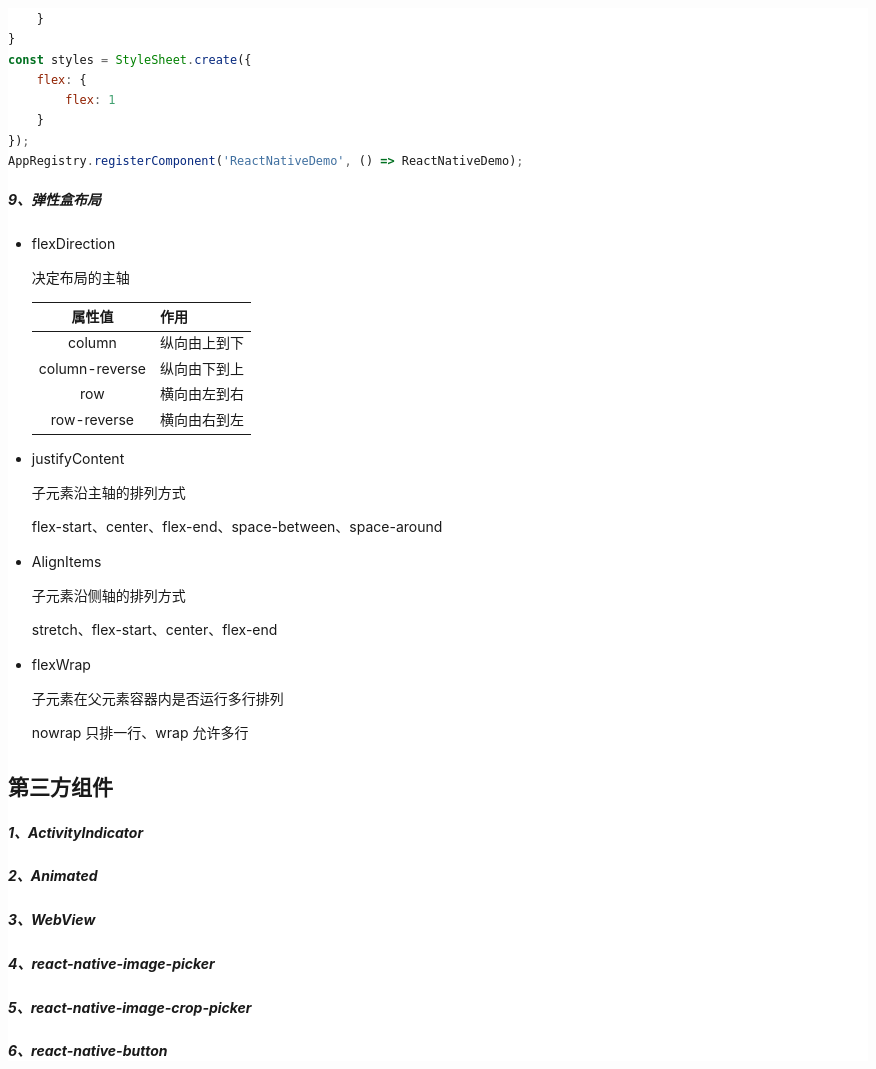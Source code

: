 ```jsx
    }
}
const styles = StyleSheet.create({
    flex: {
        flex: 1
    }
});
AppRegistry.registerComponent('ReactNativeDemo', () => ReactNativeDemo);
```

##### 9、弹性盒布局

- flexDirection

  决定布局的主轴

  |     属性值     | 作用         |
  | :------------: | ------------ |
  |     column     | 纵向由上到下 |
  | column-reverse | 纵向由下到上 |
  |      row       | 横向由左到右 |
  |  row-reverse   | 横向由右到左 |

- justifyContent

  子元素沿主轴的排列方式

  flex-start、center、flex-end、space-between、space-around

- AlignItems

  子元素沿侧轴的排列方式

  stretch、flex-start、center、flex-end

- flexWrap

  子元素在父元素容器内是否运行多行排列

  nowrap 只排一行、wrap 允许多行

## 第三方组件

##### 1、ActivityIndicator

##### 2、Animated

##### 3、WebView

##### 4、react-native-image-picker

##### 5、react-native-image-crop-picker

##### 6、react-native-button
